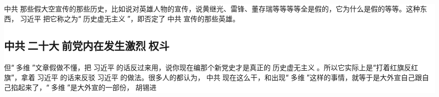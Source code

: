    中共
  </ok>
  那些假大空宣传的那些历史，比如说对英雄人物的宣传，说黄继光、雷锋、董存瑞等等等等全是假的，它为什么是假的等等。这种东西，
  <ok href="/term/1063">
   习近平
  </ok>
  把它称之为“
  <ok href="/term/514361">
   历史虚无主义
  </ok>
  ”，即否定了
  <ok href="/term/1059">
   中共
  </ok>
  宣传的那些英雄。
 </p>
 <h2>
  <ok href="/term/1059">
   中共
  </ok>
  <ok href="/term/294559">
   二十大
  </ok>
  前党内在发生激烈
  <ok href="/term/2501">
   权斗
  </ok>
 </h2>
 <p>
  但“
  <ok href="/term/7604">
   多维
  </ok>
  ”文章假做不懂，把
  <ok href="/term/1063">
   习近平
  </ok>
  的话反过来用，说你现在编那个新党史才是真正的
  <ok href="/term/514361">
   历史虚无主义
  </ok>
  。所以它实际上是“打着红旗反红旗”，拿着
  <ok href="/term/1063">
   习近平
  </ok>
  的话来反驳
  <ok href="/term/1063">
   习近平
  </ok>
  的做法。很多人的都认为，
  <ok href="/term/1059">
   中共
  </ok>
  现在这么干，和出现“
  <ok href="/term/7604">
   多维
  </ok>
  ”这样的事情，就等于是大外宣自己跟自己掐起来了，“
  <ok href="/term/7604">
   多维
  </ok>
  ”是大外宣的一部份，
  <ok href="/term/2347">
   胡锡进